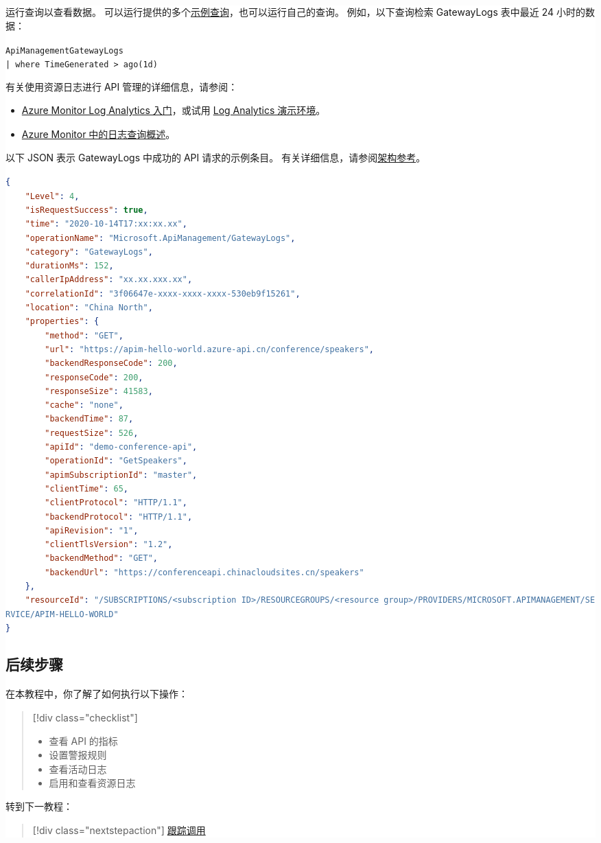 运行查询以查看数据。 可以运行提供的多个[示例查询](../azure-monitor/log-query/example-queries.md)，也可以运行自己的查询。 例如，以下查询检索 GatewayLogs 表中最近 24 小时的数据：

```kusto
ApiManagementGatewayLogs
| where TimeGenerated > ago(1d) 
```

有关使用资源日志进行 API 管理的详细信息，请参阅：

* [Azure Monitor Log Analytics 入门](../azure-monitor/log-query/log-analytics-tutorial.md)，或试用 [Log Analytics 演示环境](https://portal.loganalytics.io/demo)。

* [Azure Monitor 中的日志查询概述](../azure-monitor/log-query/log-query-overview.md)。

以下 JSON 表示 GatewayLogs 中成功的 API 请求的示例条目。 有关详细信息，请参阅[架构参考](gateway-log-schema-reference.md)。 

```json
{
    "Level": 4,
    "isRequestSuccess": true,
    "time": "2020-10-14T17:xx:xx.xx",
    "operationName": "Microsoft.ApiManagement/GatewayLogs",
    "category": "GatewayLogs",
    "durationMs": 152,
    "callerIpAddress": "xx.xx.xxx.xx",
    "correlationId": "3f06647e-xxxx-xxxx-xxxx-530eb9f15261",
    "location": "China North",
    "properties": {
        "method": "GET",
        "url": "https://apim-hello-world.azure-api.cn/conference/speakers",
        "backendResponseCode": 200,
        "responseCode": 200,
        "responseSize": 41583,
        "cache": "none",
        "backendTime": 87,
        "requestSize": 526,
        "apiId": "demo-conference-api",
        "operationId": "GetSpeakers",
        "apimSubscriptionId": "master",
        "clientTime": 65,
        "clientProtocol": "HTTP/1.1",
        "backendProtocol": "HTTP/1.1",
        "apiRevision": "1",
        "clientTlsVersion": "1.2",
        "backendMethod": "GET",
        "backendUrl": "https://conferenceapi.chinacloudsites.cn/speakers"
    },
    "resourceId": "/SUBSCRIPTIONS/<subscription ID>/RESOURCEGROUPS/<resource group>/PROVIDERS/MICROSOFT.APIMANAGEMENT/SERVICE/APIM-HELLO-WORLD"
}
```

## <a name="next-steps"></a>后续步骤

在本教程中，你了解了如何执行以下操作：

> [!div class="checklist"]
> * 查看 API 的指标
> * 设置警报规则 
> * 查看活动日志
> * 启用和查看资源日志


转到下一教程：

> [!div class="nextstepaction"]
> [跟踪调用](api-management-howto-api-inspector.md)

